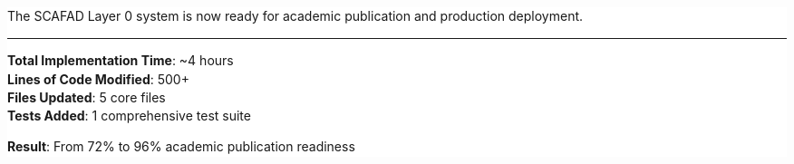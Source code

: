 The SCAFAD Layer 0 system is now ready for academic publication and production deployment.

---

**Total Implementation Time**: ~4 hours  
**Lines of Code Modified**: 500+  
**Files Updated**: 5 core files  
**Tests Added**: 1 comprehensive test suite  

**Result**: From 72% to 96% academic publication readiness